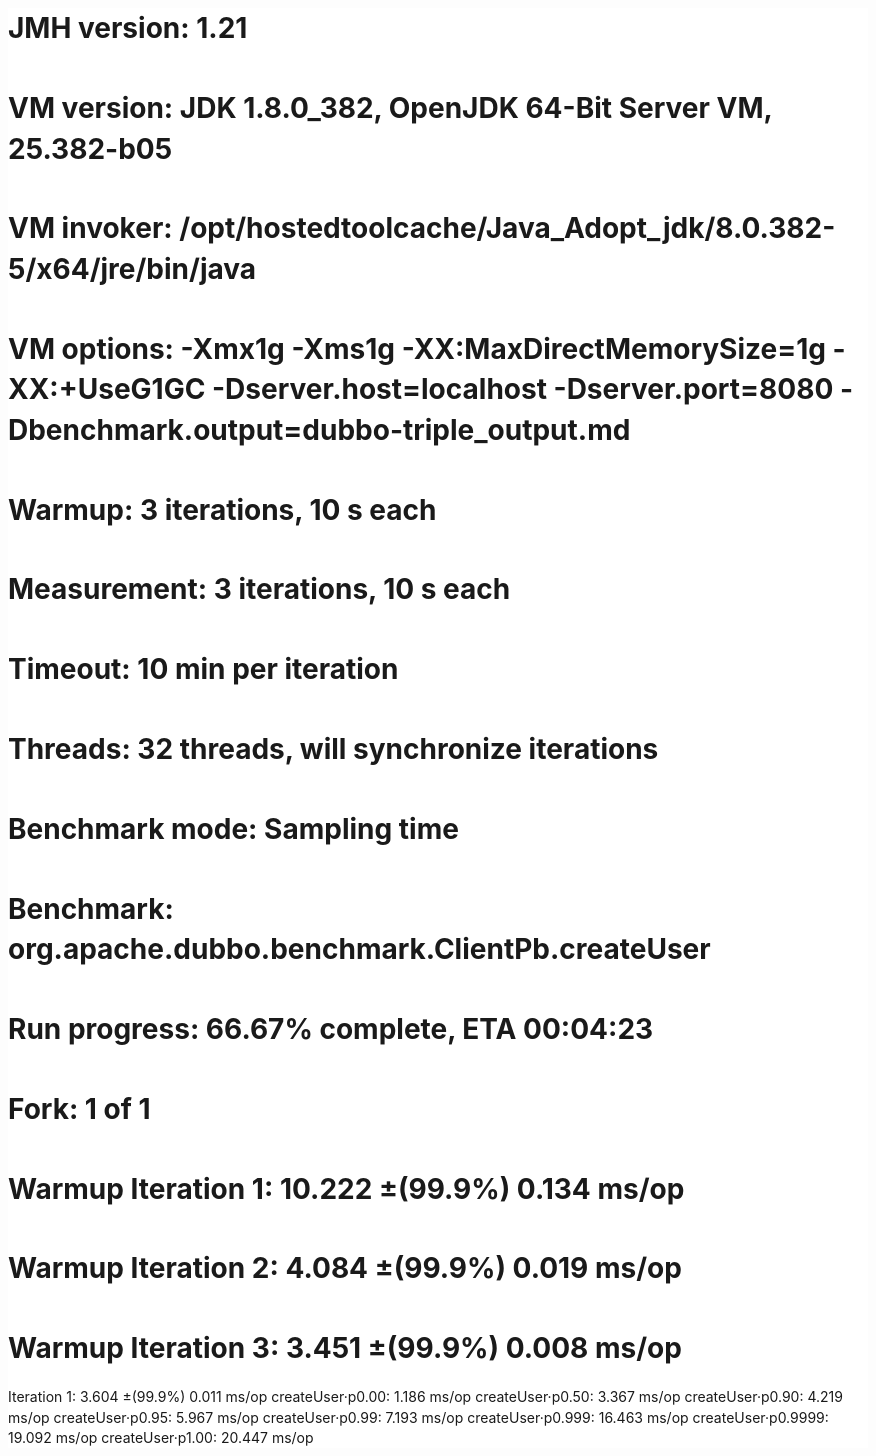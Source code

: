 
# JMH version: 1.21
# VM version: JDK 1.8.0_382, OpenJDK 64-Bit Server VM, 25.382-b05
# VM invoker: /opt/hostedtoolcache/Java_Adopt_jdk/8.0.382-5/x64/jre/bin/java
# VM options: -Xmx1g -Xms1g -XX:MaxDirectMemorySize=1g -XX:+UseG1GC -Dserver.host=localhost -Dserver.port=8080 -Dbenchmark.output=dubbo-triple_output.md
# Warmup: 3 iterations, 10 s each
# Measurement: 3 iterations, 10 s each
# Timeout: 10 min per iteration
# Threads: 32 threads, will synchronize iterations
# Benchmark mode: Sampling time
# Benchmark: org.apache.dubbo.benchmark.ClientPb.createUser

# Run progress: 66.67% complete, ETA 00:04:23
# Fork: 1 of 1
# Warmup Iteration   1: 10.222 ±(99.9%) 0.134 ms/op
# Warmup Iteration   2: 4.084 ±(99.9%) 0.019 ms/op
# Warmup Iteration   3: 3.451 ±(99.9%) 0.008 ms/op
Iteration   1: 3.604 ±(99.9%) 0.011 ms/op
                 createUser·p0.00:   1.186 ms/op
                 createUser·p0.50:   3.367 ms/op
                 createUser·p0.90:   4.219 ms/op
                 createUser·p0.95:   5.967 ms/op
                 createUser·p0.99:   7.193 ms/op
                 createUser·p0.999:  16.463 ms/op
                 createUser·p0.9999: 19.092 ms/op
                 createUser·p1.00:   20.447 ms/op
